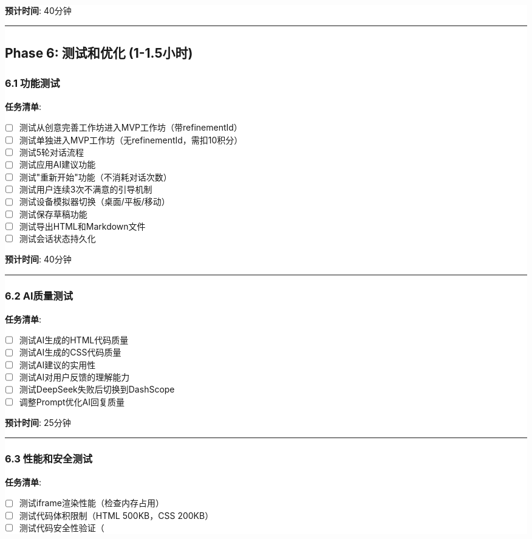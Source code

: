 **预计时间**: 40分钟

---

## Phase 6: 测试和优化 (1-1.5小时)

### 6.1 功能测试
**任务清单**:
- [ ] 测试从创意完善工作坊进入MVP工作坊（带refinementId）
- [ ] 测试单独进入MVP工作坊（无refinementId，需扣10积分）
- [ ] 测试5轮对话流程
- [ ] 测试应用AI建议功能
- [ ] 测试"重新开始"功能（不消耗对话次数）
- [ ] 测试用户连续3次不满意的引导机制
- [ ] 测试设备模拟器切换（桌面/平板/移动）
- [ ] 测试保存草稿功能
- [ ] 测试导出HTML和Markdown文件
- [ ] 测试会话状态持久化

**预计时间**: 40分钟

---

### 6.2 AI质量测试
**任务清单**:
- [ ] 测试AI生成的HTML代码质量
- [ ] 测试AI生成的CSS代码质量
- [ ] 测试AI建议的实用性
- [ ] 测试AI对用户反馈的理解能力
- [ ] 测试DeepSeek失败后切换到DashScope
- [ ] 调整Prompt优化AI回复质量

**预计时间**: 25分钟

---

### 6.3 性能和安全测试
**任务清单**:
- [ ] 测试iframe渲染性能（检查内存占用）
- [ ] 测试代码体积限制（HTML 500KB，CSS 200KB）
- [ ] 测试代码安全性验证（<script>标签、on*事件）
- [ ] 测试大量DOM节点的渲染（限制1000个节点）
- [ ] 优化组件渲染次数（React DevTools）
- [ ] 检查内存泄漏

**预计时间**: 25分钟

---

## 📦 依赖检查

确保以下依赖已安装：
